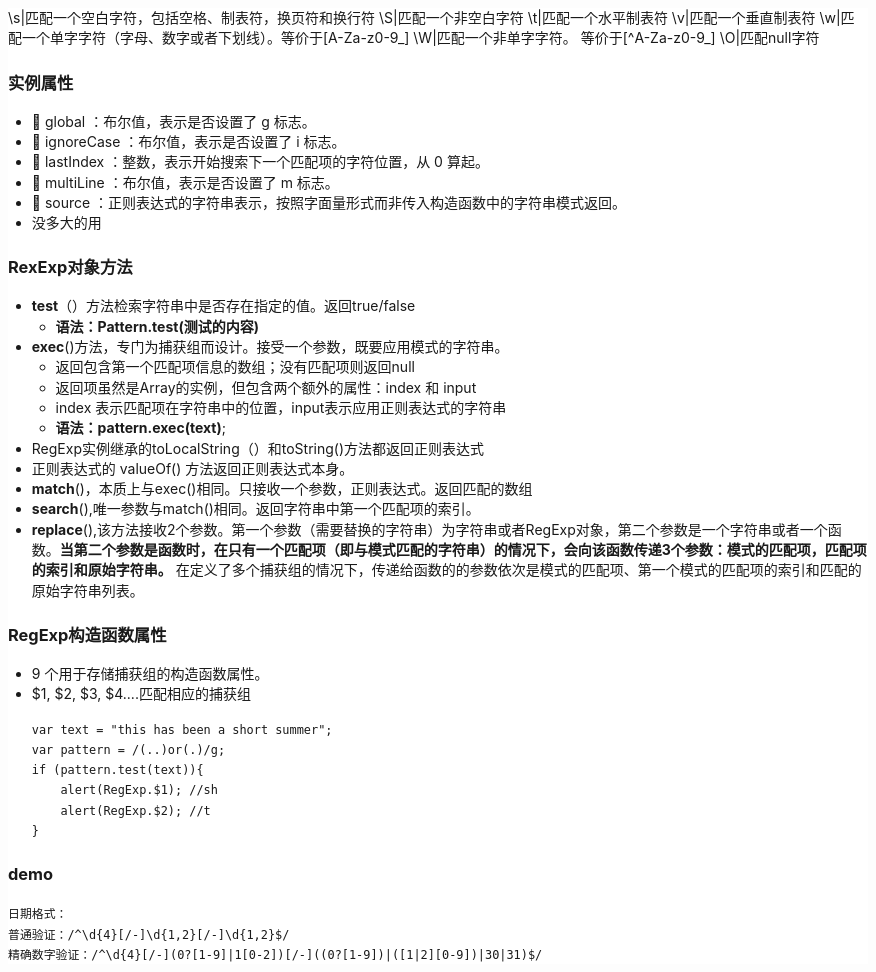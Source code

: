 \s|匹配一个空白字符，包括空格、制表符，换页符和换行符
\S|匹配一个非空白字符
\t|匹配一个水平制表符
\v|匹配一个垂直制表符
\w|匹配一个单字字符（字母、数字或者下划线）。等价于[A-Za-z0-9_]
\W|匹配一个非单字字符。 等价于[^A-Za-z0-9_]
\O|匹配null字符

### 实例属性
-  global ：布尔值，表示是否设置了 g 标志。
-  ignoreCase ：布尔值，表示是否设置了 i 标志。
-  lastIndex ：整数，表示开始搜索下一个匹配项的字符位置，从 0 算起。
-  multiLine ：布尔值，表示是否设置了 m 标志。
-  source ：正则表达式的字符串表示，按照字面量形式而非传入构造函数中的字符串模式返回。
- 没多大的用

### RexExp对象方法
- **test**（）方法检索字符串中是否存在指定的值。返回true/false
    - **语法：Pattern.test(测试的内容)**
- **exec**()方法，专门为捕获组而设计。接受一个参数，既要应用模式的字符串。
    - 返回包含第一个匹配项信息的数组；没有匹配项则返回null
    - 返回项虽然是Array的实例，但包含两个额外的属性：index 和 input
    - index 表示匹配项在字符串中的位置，input表示应用正则表达式的字符串
    - **语法：pattern.exec(text)**;
- RegExp实例继承的toLocalString（）和toString()方法都返回正则表达式
- 正则表达式的 valueOf() 方法返回正则表达式本身。
- **match**()，本质上与exec()相同。只接收一个参数，正则表达式。返回匹配的数组
- **search**(),唯一参数与match()相同。返回字符串中第一个匹配项的索引。
- **replace**(),该方法接收2个参数。第一个参数（需要替换的字符串）为字符串或者RegExp对象，第二个参数是一个字符串或者一个函数。**当第二个参数是函数时，在只有一个匹配项（即与模式匹配的字符串）的情况下，会向该函数传递3个参数：模式的匹配项，匹配项的索引和原始字符串。** 在定义了多个捕获组的情况下，传递给函数的的参数依次是模式的匹配项、第一个模式的匹配项的索引和匹配的原始字符串列表。
### RegExp构造函数属性
- 9 个用于存储捕获组的构造函数属性。
- $1, $2, $3, $4....匹配相应的捕获组
    ```
    var text = "this has been a short summer";
    var pattern = /(..)or(.)/g;
    if (pattern.test(text)){
        alert(RegExp.$1); //sh
        alert(RegExp.$2); //t
    }
    ```

### demo
```
日期格式：
普通验证：/^\d{4}[/-]\d{1,2}[/-]\d{1,2}$/
精确数字验证：/^\d{4}[/-](0?[1-9]|1[0-2])[/-]((0?[1-9])|([1|2][0-9])|30|31)$/
```
